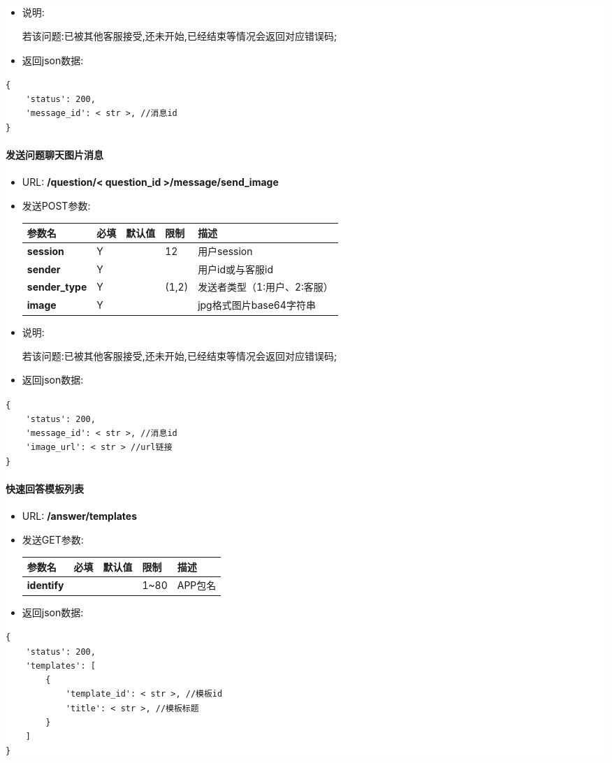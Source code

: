 * 说明:

    若该问题:已被其他客服接受,还未开始,已经结束等情况会返回对应错误码;

* 返回json数据:

```
{
    'status': 200,
    'message_id': < str >, //消息id
}
```

#### 发送问题聊天图片消息
* URL: **/question/< question_id >/message/send_image**

* 发送POST参数:

    参数名|必填|默认值|限制|描述
    --|--|--|--|--
    **session**|Y| |12|用户session
    **sender**|Y| | |用户id或与客服id
    **sender_type**|Y| |(1,2)|发送者类型（1:用户、2:客服）
    **image**|Y| | |jpg格式图片base64字符串

* 说明:

    若该问题:已被其他客服接受,还未开始,已经结束等情况会返回对应错误码;

* 返回json数据:

```
{
    'status': 200,
    'message_id': < str >, //消息id
    'image_url': < str > //url链接
}
```

#### 快速回答模板列表
* URL: **/answer/templates**

* 发送GET参数:

    参数名|必填|默认值|限制|描述
    --|--|--|--|--
    **identify**| | |1~80|APP包名

* 返回json数据:

```
{
    'status': 200,
    'templates': [
        {
            'template_id': < str >, //模板id
            'title': < str >, //模板标题
        }
    ]
}
```
